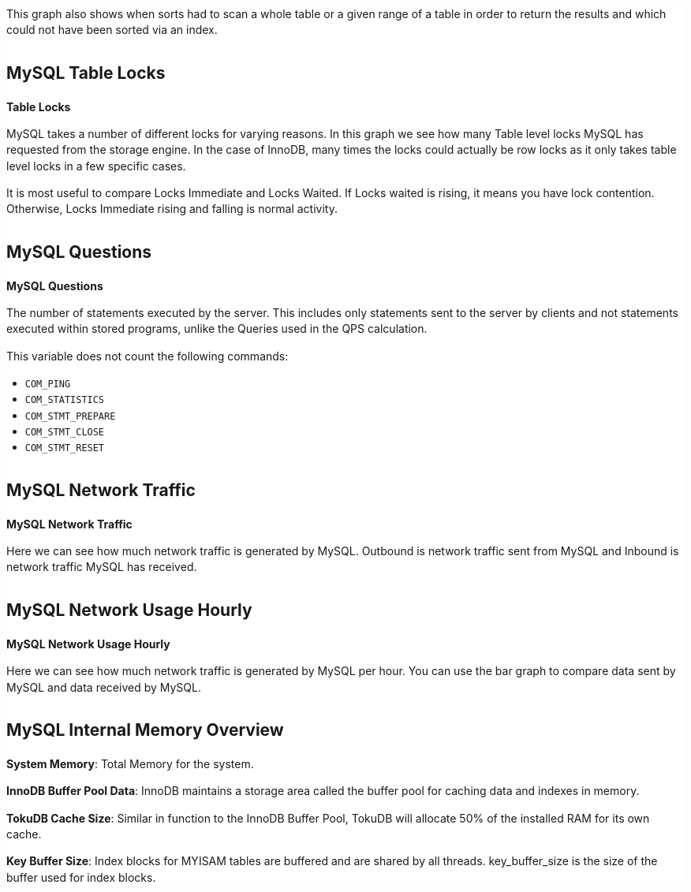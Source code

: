 This graph also shows when sorts had to scan a whole table or a given range of a table in order to return the results and which could not have been sorted via an index.

## MySQL Table Locks

**Table Locks**

MySQL takes a number of different locks for varying reasons. In this graph we see how many Table level locks MySQL has requested from the storage engine. In the case of InnoDB, many times the locks could actually be row locks as it only takes table level locks in a few specific cases.

It is most useful to compare Locks Immediate and Locks Waited. If Locks waited is rising, it means you have lock contention. Otherwise, Locks Immediate rising and falling is normal activity.

## MySQL Questions

**MySQL Questions**

The number of statements executed by the server. This includes only statements sent to the server by clients and not statements executed within stored programs, unlike the Queries used in the QPS calculation.

This variable does not count the following commands:

* ``COM_PING``
* ``COM_STATISTICS``
* ``COM_STMT_PREPARE``
* ``COM_STMT_CLOSE``
* ``COM_STMT_RESET``

## MySQL Network Traffic

**MySQL Network Traffic**

Here we can see how much network traffic is generated by MySQL. Outbound is network traffic sent from MySQL and Inbound is network traffic MySQL has received.

## MySQL Network Usage Hourly

**MySQL Network Usage Hourly**

Here we can see how much network traffic is generated by MySQL per hour. You can use the bar graph to compare data sent by MySQL and data received by MySQL.

## MySQL Internal Memory Overview

**System Memory**: Total Memory for the system.

**InnoDB Buffer Pool Data**: InnoDB maintains a storage area called the buffer pool for caching data and indexes in memory.

**TokuDB Cache Size**: Similar in function to the InnoDB Buffer Pool,  TokuDB will allocate 50% of the installed RAM for its own cache.

**Key Buffer Size**: Index blocks for MYISAM tables are buffered and are shared by all threads. key_buffer_size is the size of the buffer used for index blocks.
